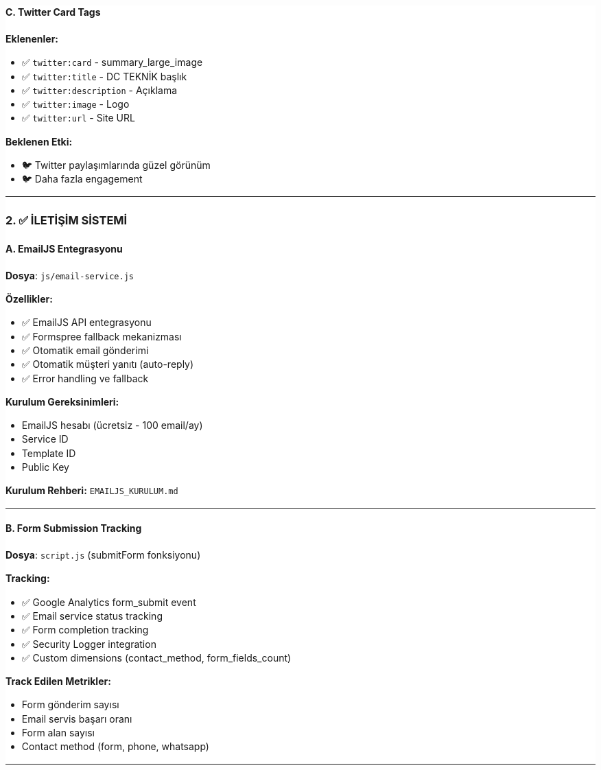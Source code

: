 #### C. Twitter Card Tags
**Eklenenler:**
- ✅ `twitter:card` - summary_large_image
- ✅ `twitter:title` - DC TEKNİK başlık
- ✅ `twitter:description` - Açıklama
- ✅ `twitter:image` - Logo
- ✅ `twitter:url` - Site URL

**Beklenen Etki:**
- 🐦 Twitter paylaşımlarında güzel görünüm
- 🐦 Daha fazla engagement

---

### 2. ✅ İLETİŞİM SİSTEMİ

#### A. EmailJS Entegrasyonu
**Dosya**: `js/email-service.js`

**Özellikler:**
- ✅ EmailJS API entegrasyonu
- ✅ Formspree fallback mekanizması
- ✅ Otomatik email gönderimi
- ✅ Otomatik müşteri yanıtı (auto-reply)
- ✅ Error handling ve fallback

**Kurulum Gereksinimleri:**
- EmailJS hesabı (ücretsiz - 100 email/ay)
- Service ID
- Template ID
- Public Key

**Kurulum Rehberi:** `EMAILJS_KURULUM.md`

---

#### B. Form Submission Tracking
**Dosya**: `script.js` (submitForm fonksiyonu)

**Tracking:**
- ✅ Google Analytics form_submit event
- ✅ Email service status tracking
- ✅ Form completion tracking
- ✅ Security Logger integration
- ✅ Custom dimensions (contact_method, form_fields_count)

**Track Edilen Metrikler:**
- Form gönderim sayısı
- Email servis başarı oranı
- Form alan sayısı
- Contact method (form, phone, whatsapp)

---
